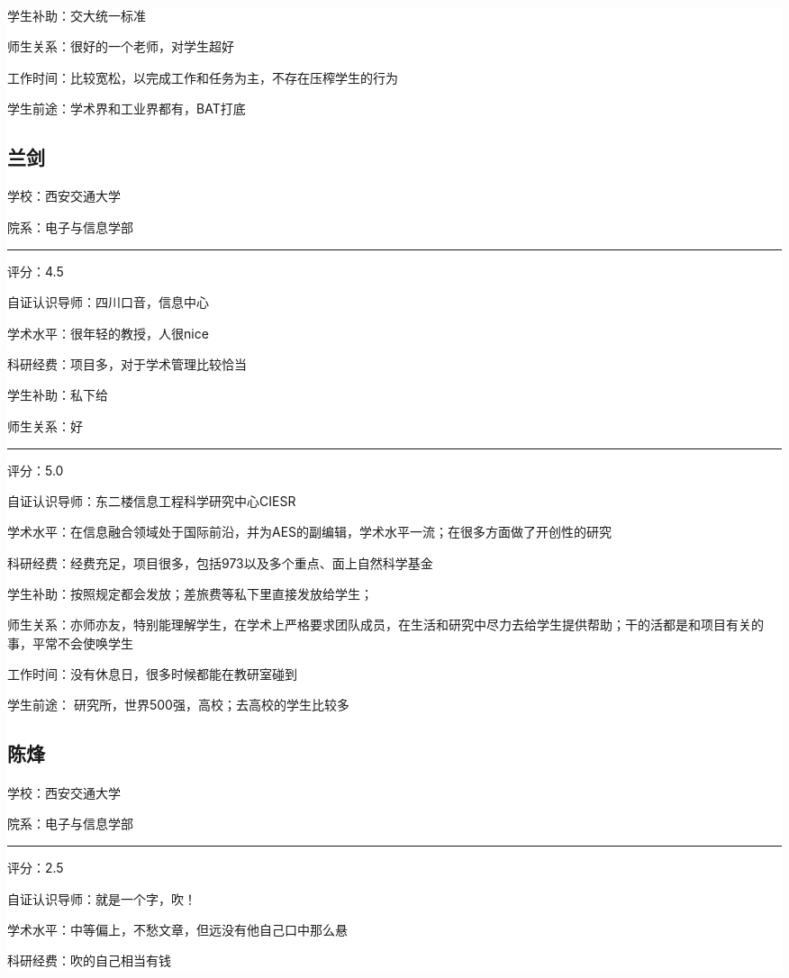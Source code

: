 学生补助：交大统一标准

师生关系：很好的一个老师，对学生超好

工作时间：比较宽松，以完成工作和任务为主，不存在压榨学生的行为

学生前途：学术界和工业界都有，BAT打底

## 兰剑

学校：西安交通大学

院系：电子与信息学部

* * *

评分：4.5

自证认识导师：四川口音，信息中心

学术水平：很年轻的教授，人很nice

科研经费：项目多，对于学术管理比较恰当

学生补助：私下给

师生关系：好

* * *

评分：5.0

自证认识导师：东二楼信息工程科学研究中心CIESR

学术水平：在信息融合领域处于国际前沿，并为AES的副编辑，学术水平一流；在很多方面做了开创性的研究

科研经费：经费充足，项目很多，包括973以及多个重点、面上自然科学基金

学生补助：按照规定都会发放；差旅费等私下里直接发放给学生；

师生关系：亦师亦友，特别能理解学生，在学术上严格要求团队成员，在生活和研究中尽力去给学生提供帮助；干的活都是和项目有关的事，平常不会使唤学生

工作时间：没有休息日，很多时候都能在教研室碰到

学生前途：
研究所，世界500强，高校；去高校的学生比较多

## 陈烽

学校：西安交通大学

院系：电子与信息学部

* * *

评分：2.5

自证认识导师：就是一个字，吹！

学术水平：中等偏上，不愁文章，但远没有他自己口中那么悬

科研经费：吹的自己相当有钱
